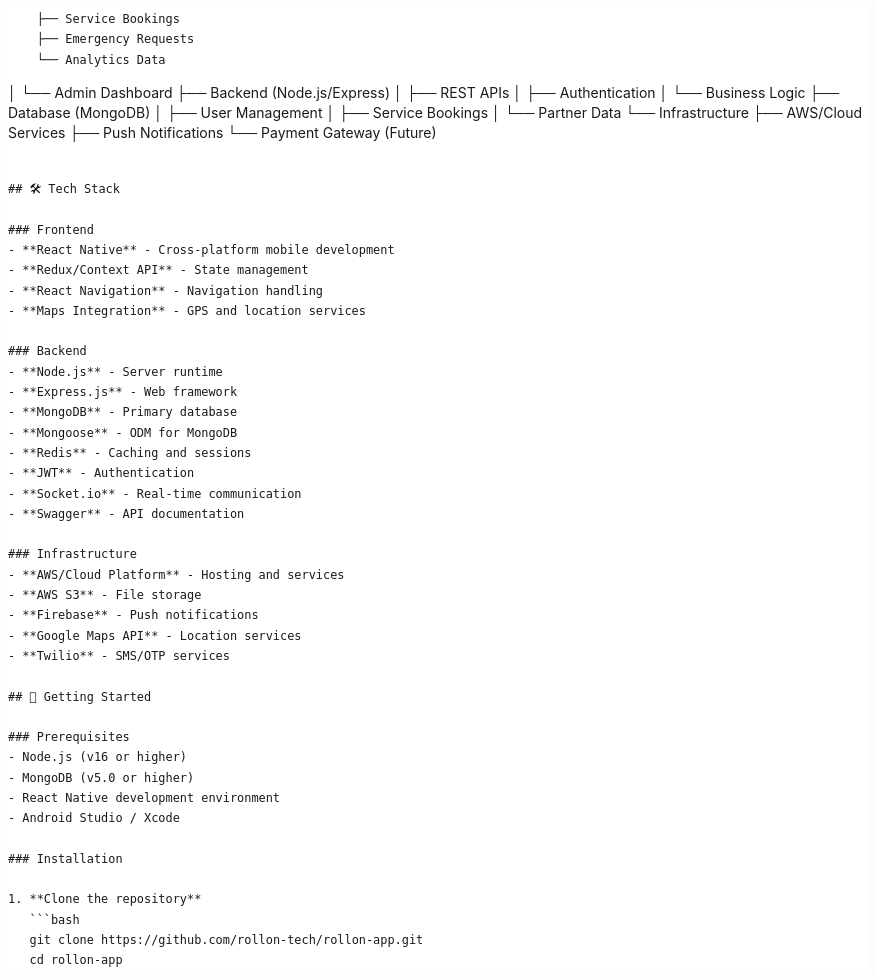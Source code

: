 ```
    ├── Service Bookings
    ├── Emergency Requests
    └── Analytics Data
```
│   └── Admin Dashboard
├── Backend (Node.js/Express)
│   ├── REST APIs
│   ├── Authentication
│   └── Business Logic
├── Database (MongoDB)
│   ├── User Management
│   ├── Service Bookings
│   └── Partner Data
└── Infrastructure
    ├── AWS/Cloud Services
    ├── Push Notifications
    └── Payment Gateway (Future)
```

## 🛠️ Tech Stack

### Frontend
- **React Native** - Cross-platform mobile development
- **Redux/Context API** - State management
- **React Navigation** - Navigation handling
- **Maps Integration** - GPS and location services

### Backend
- **Node.js** - Server runtime
- **Express.js** - Web framework
- **MongoDB** - Primary database
- **Mongoose** - ODM for MongoDB
- **Redis** - Caching and sessions
- **JWT** - Authentication
- **Socket.io** - Real-time communication
- **Swagger** - API documentation

### Infrastructure
- **AWS/Cloud Platform** - Hosting and services
- **AWS S3** - File storage
- **Firebase** - Push notifications
- **Google Maps API** - Location services
- **Twilio** - SMS/OTP services

## 🚀 Getting Started

### Prerequisites
- Node.js (v16 or higher)
- MongoDB (v5.0 or higher)
- React Native development environment
- Android Studio / Xcode

### Installation

1. **Clone the repository**
   ```bash
   git clone https://github.com/rollon-tech/rollon-app.git
   cd rollon-app
   ```
